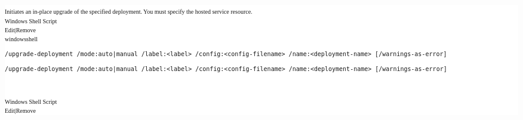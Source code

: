 <div><span style="line-height:150%; font-family:verdana,geneva; font-size:x-small"><span style="line-height:150%"><span style="line-height:150%"><span style="line-height:150%"><span style="line-height:150%"><span style="line-height:150%"><span style="line-height:150%"><span style="line-height:150%"><span style="line-height:150%"><span class="LabelEmbedded"><span style="line-height:150%"><span style="line-height:150%"><span style="line-height:150%"><span style="line-height:150%"><span class="LabelEmbedded"><span style="line-height:150%"><span style="line-height:150%"><span class="LabelEmbedded"><span style="line-height:150%"><span style="line-height:150%"><span style="line-height:150%"><span style="line-height:150%"><span class="LabelEmbedded"><span style="line-height:150%"><span style="line-height:150%"><span style="line-height:150%"><span class="LabelEmbedded"><span style="line-height:150%"><span style="line-height:150%"><span style="line-height:150%"><span style="line-height:150%"><span class="LabelEmbedded"><span style="line-height:150%"><span style="line-height:150%"><span style="line-height:150%"><span class="LabelEmbedded"><span style="line-height:150%"><span style="line-height:150%"><span class="LabelEmbedded"><span style="line-height:150%"><span style="line-height:150%"><span class="LabelEmbedded"><span style="line-height:150%"><span style="line-height:150%"><span style="line-height:150%"><span style="line-height:150%"><span style="line-height:150%"><span style="line-height:150%"><span style="line-height:150%"><span style="line-height:150%"><span style="line-height:150%"><span style="line-height:150%"><span style="line-height:150%; font-family:verdana,geneva; font-size:x-small"><span style="line-height:150%"><span style="line-height:150%"><span style="line-height:150%"><span style="line-height:150%"><span style="line-height:150%"><span style="line-height:150%"><span style="line-height:150%"><span style="line-height:150%"><span class="LabelEmbedded"><span style="line-height:150%"><span style="line-height:150%"><span style="line-height:150%"><span style="line-height:150%"><span class="LabelEmbedded"><span style="line-height:150%"><span style="line-height:150%"><span class="LabelEmbedded"><span style="line-height:150%"><span style="line-height:150%"><span style="line-height:150%"><span style="line-height:150%"><span class="LabelEmbedded"><span style="line-height:150%"><span style="line-height:150%"><span style="line-height:150%"><span class="LabelEmbedded"><span style="line-height:150%"><span style="line-height:150%"><span style="line-height:150%"><span style="line-height:150%"><span class="LabelEmbedded"><span style="line-height:150%"><span style="line-height:150%"><span style="line-height:150%"><span class="LabelEmbedded"><span style="line-height:150%"><span style="line-height:150%"><span class="LabelEmbedded"><span style="line-height:150%"><span style="line-height:150%"><span class="LabelEmbedded"><span style="line-height:150%"><span style="line-height:150%"><span style="line-height:150%"><span style="line-height:150%"><span style="line-height:150%"><span style="line-height:150%"><span style="line-height:150%"><span style="line-height:150%"><span style="line-height:150%">Initiates
 an in-place upgrade of the specified deployment. You must specify the hosted service resource.
<div class="scriptcode">
<div class="pluginEditHolder" pluginCommand="mceScriptCode">
<div class="title"><span>Windows Shell Script</span></div>
<div class="pluginLinkHolder"><span class="pluginEditHolderLink">Edit</span>|<span class="pluginRemoveHolderLink">Remove</span></div>
<span class="hidden">windowsshell</span>
<pre class="hidden">/upgrade-deployment /mode:auto|manual /label:&lt;label&gt; /config:&lt;config-filename&gt; /name:&lt;deployment-name&gt; [/warnings-as-error]</pre>
<div class="preview">
<pre class="windowsshell"><span class="windowsshell__commandext">/upgrade</span><span class="windowsshell__commandext">-deployment</span>&nbsp;<span class="windowsshell__commandext">/mode</span><span class="windowsshell__commandext">:auto</span>|manual&nbsp;<span class="windowsshell__commandext">/label</span><span class="windowsshell__commandext">:</span>&lt;<span class="windowsshell__command">label</span>&gt;&nbsp;<span class="windowsshell__commandext">/config</span><span class="windowsshell__commandext">:</span>&lt;config<span class="windowsshell__commandext">-filename</span>&gt;&nbsp;<span class="windowsshell__commandext">/name</span><span class="windowsshell__commandext">:</span>&lt;deployment<span class="windowsshell__commandext">-name</span>&gt;&nbsp;[<span class="windowsshell__commandext">/warnings</span><span class="windowsshell__commandext">-as</span><span class="windowsshell__commandext">-error</span>]&nbsp;
&nbsp;
</pre>
</div>
</div>
</div>
<div class="endscriptcode">&nbsp;
<div class="scriptcode">
<div class="pluginEditHolder" pluginCommand="mceScriptCode">
<div class="title"><span>Windows Shell Script</span></div>
<div class="pluginLinkHolder"><span class="pluginEditHolderLink">Edit</span>|<span class="pluginRemoveHolderLink">Remove</span></div>